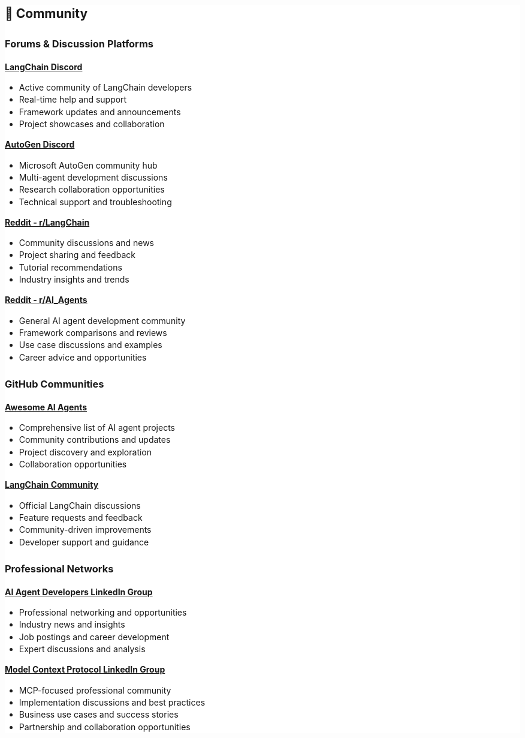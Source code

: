 ## 🌟 Community

### Forums & Discussion Platforms

**[LangChain Discord](https://discord.gg/langchain)**
- Active community of LangChain developers
- Real-time help and support
- Framework updates and announcements
- Project showcases and collaboration

**[AutoGen Discord](https://discord.gg/autogen)**
- Microsoft AutoGen community hub
- Multi-agent development discussions
- Research collaboration opportunities
- Technical support and troubleshooting

**[Reddit - r/LangChain](https://reddit.com/r/LangChain)**
- Community discussions and news
- Project sharing and feedback
- Tutorial recommendations
- Industry insights and trends

**[Reddit - r/AI_Agents](https://reddit.com/r/AI_Agents)**
- General AI agent development community
- Framework comparisons and reviews
- Use case discussions and examples
- Career advice and opportunities

### GitHub Communities

**[Awesome AI Agents](https://github.com/e2b-dev/awesome-ai-agents)**
- Comprehensive list of AI agent projects
- Community contributions and updates
- Project discovery and exploration
- Collaboration opportunities

**[LangChain Community](https://github.com/langchain-ai/langchain/discussions)**
- Official LangChain discussions
- Feature requests and feedback
- Community-driven improvements
- Developer support and guidance

### Professional Networks

**[AI Agent Developers LinkedIn Group](https://www.linkedin.com/groups/ai-agent-developers/)**
- Professional networking and opportunities
- Industry news and insights
- Job postings and career development
- Expert discussions and analysis

**[Model Context Protocol LinkedIn Group](https://www.linkedin.com/groups/model-context-protocol/)**
- MCP-focused professional community
- Implementation discussions and best practices
- Business use cases and success stories
- Partnership and collaboration opportunities

